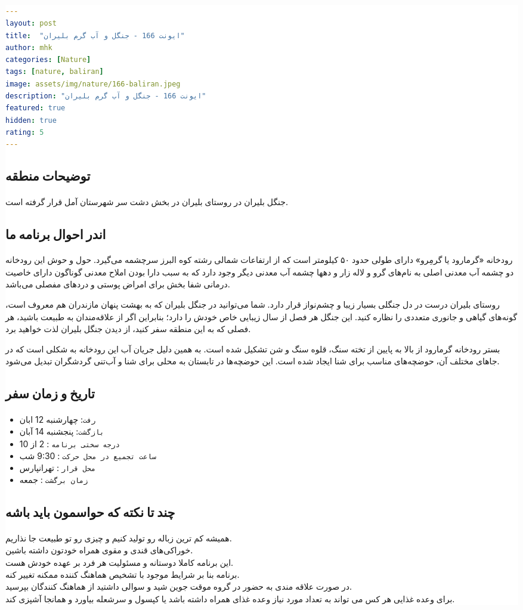 ```yaml
---
layout: post
title:  "ایونت 166 - جنگل و آب گرم بلیران"
author: mhk
categories: [Nature]
tags: [nature, baliran]
image: assets/img/nature/166-baliran.jpeg
description: "ایونت 166 - جنگل و آب گرم بلیران"
featured: true
hidden: true
rating: 5
---
```


## توضیحات منطقه
جنگل بلیران در روستای بلیران در بخش دشت سر شهرستان آمل قرار گرفته است.  


## اندر احوال برنامه ما  
رودخانه «گرمارود یا گرمِرو» دارای طولی حدود ۵۰ کیلومتر است که از ارتفاعات شمالی رشته کوه البرز سرچشمه می‌گیرد. حول و حوش این رودخانه دو چشمه آب معدنی اصلی به نام‌های گرو و لاله زار و دهها چشمه آب معدنی دیگر وجود دارد که به سبب دارا بودن املاح معدنی گوناگون دارای خاصیت درمانی شفا بخش برای امراض پوستی و دردهای مفصلی می‌باشد.  

روستای بلیران درست در دل جنگلی بسیار زیبا و چشم‌نواز قرار دارد. شما می‌توانید در جنگل بلیران که به بهشت پنهان مازندران هم معروف است، گونه‌های گیاهی و جانوری متعددی را نظاره کنید. این جنگل هر فصل از سال زیبایی خاص خودش را دارد؛ بنابراین اگر از علاقه‌مندان به طبیعت باشید، هر فصلی که به این منطقه سفر کنید، از دیدن جنگل بلیران لذت خواهید برد. 
 
بستر رودخانه گرمارود از بالا به پایین از تخته سنگ، قلوه سنگ و شن تشکیل شده است. به همین دلیل جریان آب این رودخانه به شکلی است که در جاهای مختلف آن، حوضچه‌های مناسب برای شنا ایجاد شده است. این حوضچه‌ها در تابستان به محلی برای شنا و آب‌تنی گردشگران تبدیل می‌شود.  


## تاریخ و زمان سفر  
  - `رفت`: چهارشنبه 12 ابان  
  - `بازگشت`: پنجشنبه 14 آبان   
  - `درجه سختی برنامه` : 2 از 10  
  - `ساعت تجمیع در محل حرکت` : 9:30 شب
  - `محل قرار` : تهرانپارس
  - `زمان برگشت` : جمعه

## چند تا نکته که حواسمون باید باشه  
همیشه کم ترین زباله رو تولید کنیم و چیزی رو تو طبیعت جا نذاریم.  
خوراکی‌های قندی و مقوی همراه خودتون داشته باشین.  
این برنامه کاملا دوستانه و مسئولیت هر فرد بر عهده خودش هست.  
برنامه بنا بر شرایط موجود با تشخیص هماهنگ کننده ممکنه تغییر کنه.  
در صورت علاقه مندی به حضور در گروه موقت جوین شید و سوالی داشتید از هماهنگ کنندگان بپرسید.  
برای وعده‌ غذایی هر کس می تواند به تعداد مورد نیاز وعده غذای همراه داشته باشد یا کپسول و سرشعله بیاورد و همانجا آشپزی کند.  
